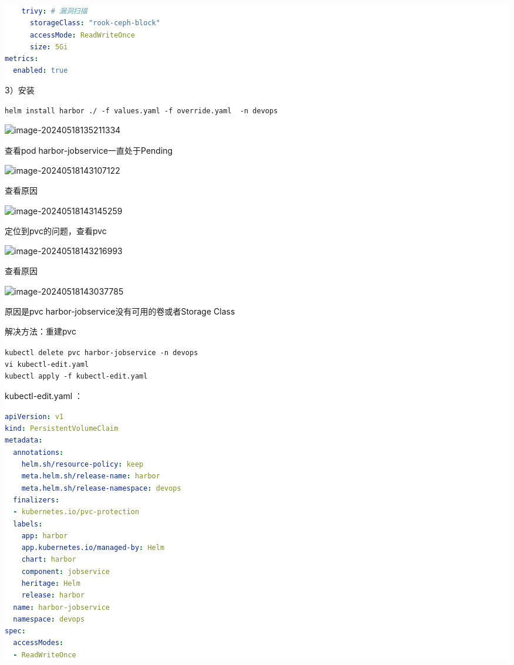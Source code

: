 ```yaml
    trivy: # 漏洞扫描
      storageClass: "rook-ceph-block"
      accessMode: ReadWriteOnce
      size: 5Gi
metrics:
  enabled: true
```



3）安装

```shell
helm install harbor ./ -f values.yaml -f override.yaml  -n devops
```

![image-20240518135211334](https://gitee.com/dongguo4812_admin/image/raw/master/image/202405190923316.png)



查看pod harbor-jobservice一直处于Pending

![image-20240518143107122](https://gitee.com/dongguo4812_admin/image/raw/master/image/202405190923648.png)

查看原因

![image-20240518143145259](https://gitee.com/dongguo4812_admin/image/raw/master/image/202405190923001.png)

定位到pvc的问题，查看pvc

![image-20240518143216993](https://gitee.com/dongguo4812_admin/image/raw/master/image/202405190923592.png)

查看原因

![image-20240518143037785](https://gitee.com/dongguo4812_admin/image/raw/master/image/202405190923800.png)

原因是pvc harbor-jobservice没有可用的卷或者Storage Class

解决方法：重建pvc

```shell
kubectl delete pvc harbor-jobservice -n devops
vi kubectl-edit.yaml 
kubectl apply -f kubectl-edit.yaml
```

 kubectl-edit.yaml ：

```yaml
apiVersion: v1
kind: PersistentVolumeClaim
metadata:
  annotations:
    helm.sh/resource-policy: keep
    meta.helm.sh/release-name: harbor
    meta.helm.sh/release-namespace: devops
  finalizers:
  - kubernetes.io/pvc-protection
  labels:
    app: harbor
    app.kubernetes.io/managed-by: Helm
    chart: harbor
    component: jobservice
    heritage: Helm
    release: harbor
  name: harbor-jobservice
  namespace: devops
spec:
  accessModes:
  - ReadWriteOnce
```